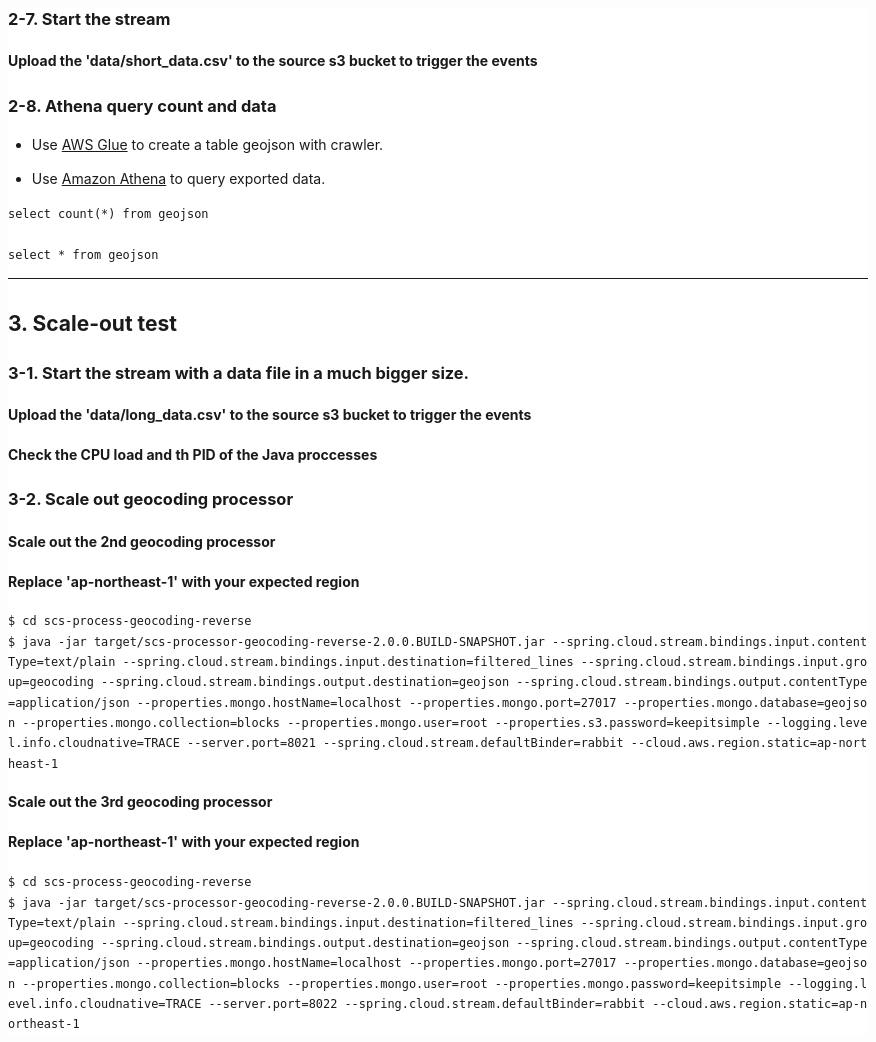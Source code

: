 ### 2-7. Start the stream
#### Upload the 'data/short_data.csv' to the source s3 bucket to trigger the events

### 2-8. Athena query count and data
* Use [AWS Glue](https://console.aws.amazon.com/glue/home) to create a table geojson with crawler.

* Use [Amazon Athena](https://console.aws.amazon.com/athena/home) to query exported data.

```
select count(*) from geojson

select * from geojson
```

------
## 3. Scale-out test
### 3-1. Start the stream with a data file in a much bigger size.
#### Upload the 'data/long_data.csv' to the source s3 bucket to trigger the events
#### Check the CPU load and th PID of the Java proccesses

### 3-2. Scale out geocoding processor

#### Scale out the 2nd geocoding processor
#### Replace 'ap-northeast-1' with your expected region
```
$ cd scs-process-geocoding-reverse
$ java -jar target/scs-processor-geocoding-reverse-2.0.0.BUILD-SNAPSHOT.jar --spring.cloud.stream.bindings.input.contentType=text/plain --spring.cloud.stream.bindings.input.destination=filtered_lines --spring.cloud.stream.bindings.input.group=geocoding --spring.cloud.stream.bindings.output.destination=geojson --spring.cloud.stream.bindings.output.contentType=application/json --properties.mongo.hostName=localhost --properties.mongo.port=27017 --properties.mongo.database=geojson --properties.mongo.collection=blocks --properties.mongo.user=root --properties.s3.password=keepitsimple --logging.level.info.cloudnative=TRACE --server.port=8021 --spring.cloud.stream.defaultBinder=rabbit --cloud.aws.region.static=ap-northeast-1
```

#### Scale out the 3rd geocoding processor
#### Replace 'ap-northeast-1' with your expected region
```
$ cd scs-process-geocoding-reverse
$ java -jar target/scs-processor-geocoding-reverse-2.0.0.BUILD-SNAPSHOT.jar --spring.cloud.stream.bindings.input.contentType=text/plain --spring.cloud.stream.bindings.input.destination=filtered_lines --spring.cloud.stream.bindings.input.group=geocoding --spring.cloud.stream.bindings.output.destination=geojson --spring.cloud.stream.bindings.output.contentType=application/json --properties.mongo.hostName=localhost --properties.mongo.port=27017 --properties.mongo.database=geojson --properties.mongo.collection=blocks --properties.mongo.user=root --properties.mongo.password=keepitsimple --logging.level.info.cloudnative=TRACE --server.port=8022 --spring.cloud.stream.defaultBinder=rabbit --cloud.aws.region.static=ap-northeast-1
```
